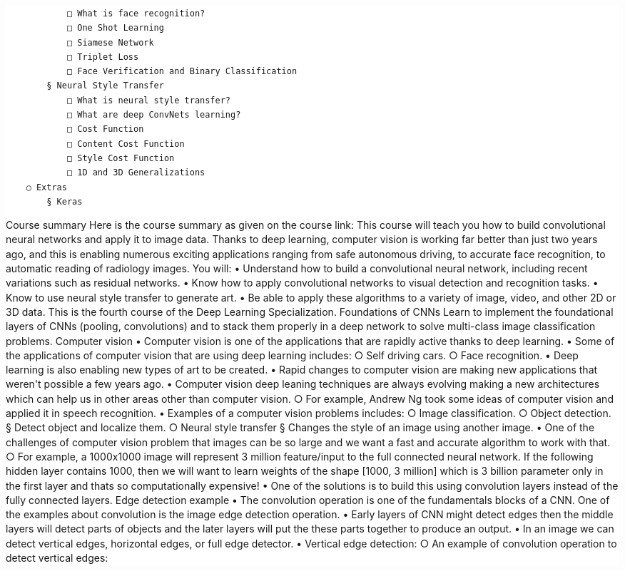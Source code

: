 				□ What is face recognition?
				□ One Shot Learning
				□ Siamese Network
				□ Triplet Loss
				□ Face Verification and Binary Classification
			§ Neural Style Transfer
				□ What is neural style transfer?
				□ What are deep ConvNets learning?
				□ Cost Function
				□ Content Cost Function
				□ Style Cost Function
				□ 1D and 3D Generalizations
		○ Extras
			§ Keras
Course summary
Here is the course summary as given on the course link:
This course will teach you how to build convolutional neural networks and apply it to image data. Thanks to deep learning, computer vision is working far better than just two years ago, and this is enabling numerous exciting applications ranging from safe autonomous driving, to accurate face recognition, to automatic reading of radiology images.
You will:
	• Understand how to build a convolutional neural network, including recent variations such as residual networks.
	• Know how to apply convolutional networks to visual detection and recognition tasks.
	• Know to use neural style transfer to generate art.
	• Be able to apply these algorithms to a variety of image, video, and other 2D or 3D data.
This is the fourth course of the Deep Learning Specialization.
Foundations of CNNs
Learn to implement the foundational layers of CNNs (pooling, convolutions) and to stack them properly in a deep network to solve multi-class image classification problems.
Computer vision
	• Computer vision is one of the applications that are rapidly active thanks to deep learning.
	• Some of the applications of computer vision that are using deep learning includes:
		○ Self driving cars.
		○ Face recognition.
	• Deep learning is also enabling new types of art to be created.
	• Rapid changes to computer vision are making new applications that weren't possible a few years ago.
	• Computer vision deep leaning techniques are always evolving making a new architectures which can help us in other areas other than computer vision.
		○ For example, Andrew Ng took some ideas of computer vision and applied it in speech recognition.
	• Examples of a computer vision problems includes:
		○ Image classification.
		○ Object detection.
			§ Detect object and localize them.
		○ Neural style transfer
			§ Changes the style of an image using another image.
	• One of the challenges of computer vision problem that images can be so large and we want a fast and accurate algorithm to work with that.
		○ For example, a 1000x1000 image will represent 3 million feature/input to the full connected neural network. If the following hidden layer contains 1000, then we will want to learn weights of the shape [1000, 3 million] which is 3 billion parameter only in the first layer and thats so computationally expensive!
	• One of the solutions is to build this using convolution layers instead of the fully connected layers.
Edge detection example
	• The convolution operation is one of the fundamentals blocks of a CNN. One of the examples about convolution is the image edge detection operation.
	• Early layers of CNN might detect edges then the middle layers will detect parts of objects and the later layers will put the these parts together to produce an output.
	• In an image we can detect vertical edges, horizontal edges, or full edge detector.
	• Vertical edge detection:
		○ An example of convolution operation to detect vertical edges:
		